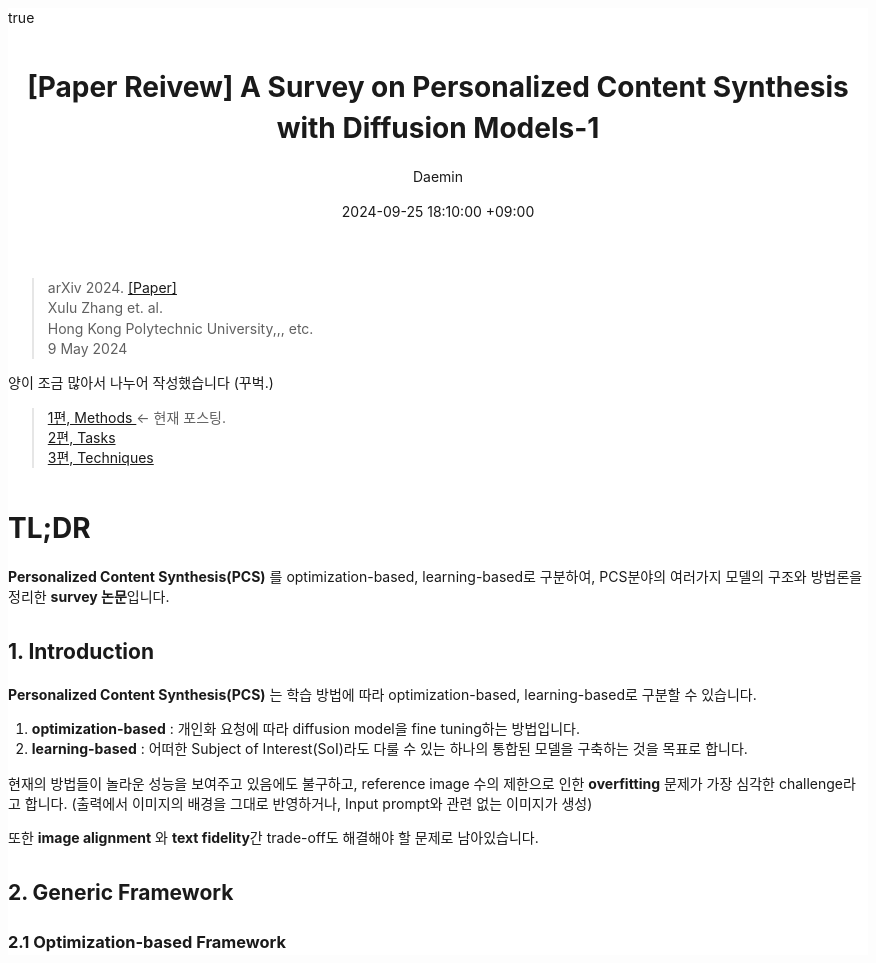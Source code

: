 ﻿---
title: "[Paper Reivew] A Survey on Personalized Content Synthesis with Diffusion Models-1"
description: 개인화 이미지 생성을 정리한 Survey 논문입니다.
toc: true
comments: true
# layout: default
math: true
date: 2024-09-25 18:10:00 +09:00
categories: [Deep Learning, Generative Model]
tags: [diffusion model, generative model,personalized content synthesis]     # TAG names should always be lowercase
image: /posts/20240924_Personalization/thumbnail1.jpeg
alt : Thumbnail
author: Daemin
---


> arXiv 2024. [[Paper]](https://arxiv.org/abs/2405.05538)  
> Xulu Zhang et. al.  
>Hong Kong Polytechnic University,,, etc.  
>9 May 2024  

양이 조금 많아서 나누어 작성했습니다 (꾸벅.)

> [1편, Methods ](https://daemini.github.io/posts/Personalization_1/) <- 현재 포스팅.  
[2편, Tasks](https://daemini.github.io/posts/Personalization_2/)    
[3편, Techniques](https://daemini.github.io/posts/Personalization_3/)  

# TL;DR
**Personalized Content Synthesis(PCS)** 를 optimization-based, learning-based로 구분하여, PCS분야의 여러가지 모델의 구조와 방법론을 정리한 **survey 논문**입니다.


## 1. Introduction

**Personalized Content Synthesis(PCS)** 는 학습 방법에 따라 optimization-based, learning-based로 구분할 수 있습니다.

1. **optimization-based** : 개인화 요청에 따라 diffusion model을 fine tuning하는 방법입니다.
2. **learning-based** : 어떠한 Subject of Interest(SoI)라도 다룰 수 있는 하나의 통합된 모델을 구축하는 것을 목표로 합니다. 



현재의 방법들이 놀라운 성능을 보여주고 있음에도 불구하고, reference image 수의 제한으로 인한 **overfitting** 문제가 가장 심각한 challenge라고 합니다. (출력에서 이미지의 배경을 그대로 반영하거나, Input prompt와 관련 없는 이미지가 생성)

또한 **image alignment** 와 **text fidelity**간 trade-off도 해결해야 할 문제로 남아있습니다.

## 2. Generic Framework

### 2.1 Optimization-based Framework

[^1]: [DreamBooth](https://daemini.github.io/posts/DreamBooth/)